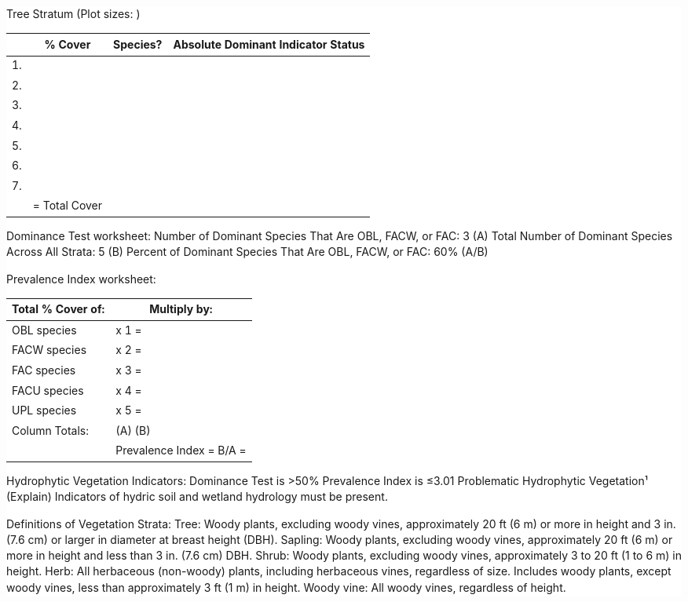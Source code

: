 Tree Stratum (Plot sizes:   )

|  | % Cover | Species? | Absolute Dominant Indicator Status |
|---|---|---|---|
| 1. |  |  |  |
| 2. |  |  |  |
| 3. |  |  |  |
| 4. |  |  |  |
| 5. |  |  |  |
| 6. |  |  |  |
| 7. |  |  |  |
|  | = Total Cover |  |  |

Dominance Test worksheet:
Number of Dominant Species That Are OBL, FACW, or FAC: 3 (A)
Total Number of Dominant Species Across All Strata: 5 (B)
Percent of Dominant Species That Are OBL, FACW, or FAC: 60% (A/B)

Prevalence Index worksheet:

| Total % Cover of: | Multiply by: |
|---|---|
| OBL species | x 1 = |
| FACW species | x 2 = |
| FAC species | x 3 = |
| FACU species | x 4 = |
| UPL species | x 5 = |
| Column Totals: | (A) (B) |
|  | Prevalence Index = B/A = |

Hydrophytic Vegetation Indicators:
Dominance Test is >50%
Prevalence Index is ≤3.01
Problematic Hydrophytic Vegetation¹ (Explain)
Indicators of hydric soil and wetland hydrology must be present.

Definitions of Vegetation Strata:
Tree: Woody plants, excluding woody vines, approximately 20 ft (6 m) or more in height and 3 in. (7.6 cm) or larger in diameter at breast height (DBH).
Sapling: Woody plants, excluding woody vines, approximately 20 ft (6 m) or more in height and less than 3 in. (7.6 cm) DBH.
Shrub: Woody plants, excluding woody vines, approximately 3 to 20 ft (1 to 6 m) in height.
Herb: All herbaceous (non-woody) plants, including herbaceous vines, regardless of size. Includes woody plants, except woody vines, less than approximately 3 ft (1 m) in height.
Woody vine: All woody vines, regardless of height.
